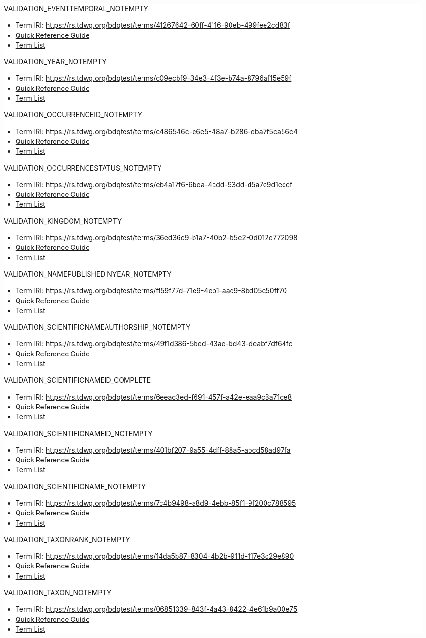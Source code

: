 VALIDATION_EVENTTEMPORAL_NOTEMPTY
- Term IRI: https://rs.tdwg.org/bdqtest/terms/41267642-60ff-4116-90eb-499fee2cd83f
- [Quick Reference Guide](index.md#VALIDATION_EVENTTEMPORAL_NOTEMPTY)
- [Term List](../../list/bdqtext/index.md#bdqtest_41267642-60ff-4116-90eb-499fee2cd83f)

VALIDATION_YEAR_NOTEMPTY
- Term IRI: https://rs.tdwg.org/bdqtest/terms/c09ecbf9-34e3-4f3e-b74a-8796af15e59f
- [Quick Reference Guide](index.md#VALIDATION_YEAR_NOTEMPTY)
- [Term List](../../list/bdqtext/index.md#bdqtest_c09ecbf9-34e3-4f3e-b74a-8796af15e59f)

VALIDATION_OCCURRENCEID_NOTEMPTY
- Term IRI: https://rs.tdwg.org/bdqtest/terms/c486546c-e6e5-48a7-b286-eba7f5ca56c4
- [Quick Reference Guide](index.md#VALIDATION_OCCURRENCEID_NOTEMPTY)
- [Term List](../../list/bdqtext/index.md#bdqtest_c486546c-e6e5-48a7-b286-eba7f5ca56c4)

VALIDATION_OCCURRENCESTATUS_NOTEMPTY
- Term IRI: https://rs.tdwg.org/bdqtest/terms/eb4a17f6-6bea-4cdd-93dd-d5a7e9d1eccf
- [Quick Reference Guide](index.md#VALIDATION_OCCURRENCESTATUS_NOTEMPTY)
- [Term List](../../list/bdqtext/index.md#bdqtest_eb4a17f6-6bea-4cdd-93dd-d5a7e9d1eccf)

VALIDATION_KINGDOM_NOTEMPTY
- Term IRI: https://rs.tdwg.org/bdqtest/terms/36ed36c9-b1a7-40b2-b5e2-0d012e772098
- [Quick Reference Guide](index.md#VALIDATION_KINGDOM_NOTEMPTY)
- [Term List](../../list/bdqtext/index.md#bdqtest_36ed36c9-b1a7-40b2-b5e2-0d012e772098)

VALIDATION_NAMEPUBLISHEDINYEAR_NOTEMPTY
- Term IRI: https://rs.tdwg.org/bdqtest/terms/ff59f77d-71e9-4eb1-aac9-8bd05c50ff70
- [Quick Reference Guide](index.md#VALIDATION_NAMEPUBLISHEDINYEAR_NOTEMPTY)
- [Term List](../../list/bdqtext/index.md#bdqtest_ff59f77d-71e9-4eb1-aac9-8bd05c50ff70)

VALIDATION_SCIENTIFICNAMEAUTHORSHIP_NOTEMPTY
- Term IRI: https://rs.tdwg.org/bdqtest/terms/49f1d386-5bed-43ae-bd43-deabf7df64fc
- [Quick Reference Guide](index.md#VALIDATION_SCIENTIFICNAMEAUTHORSHIP_NOTEMPTY)
- [Term List](../../list/bdqtext/index.md#bdqtest_49f1d386-5bed-43ae-bd43-deabf7df64fc)

VALIDATION_SCIENTIFICNAMEID_COMPLETE
- Term IRI: https://rs.tdwg.org/bdqtest/terms/6eeac3ed-f691-457f-a42e-eaa9c8a71ce8
- [Quick Reference Guide](index.md#VALIDATION_SCIENTIFICNAMEID_COMPLETE)
- [Term List](../../list/bdqtext/index.md#bdqtest_6eeac3ed-f691-457f-a42e-eaa9c8a71ce8)

VALIDATION_SCIENTIFICNAMEID_NOTEMPTY
- Term IRI: https://rs.tdwg.org/bdqtest/terms/401bf207-9a55-4dff-88a5-abcd58ad97fa
- [Quick Reference Guide](index.md#VALIDATION_SCIENTIFICNAMEID_NOTEMPTY)
- [Term List](../../list/bdqtext/index.md#bdqtest_401bf207-9a55-4dff-88a5-abcd58ad97fa)

VALIDATION_SCIENTIFICNAME_NOTEMPTY
- Term IRI: https://rs.tdwg.org/bdqtest/terms/7c4b9498-a8d9-4ebb-85f1-9f200c788595
- [Quick Reference Guide](index.md#VALIDATION_SCIENTIFICNAME_NOTEMPTY)
- [Term List](../../list/bdqtext/index.md#bdqtest_7c4b9498-a8d9-4ebb-85f1-9f200c788595)

VALIDATION_TAXONRANK_NOTEMPTY
- Term IRI: https://rs.tdwg.org/bdqtest/terms/14da5b87-8304-4b2b-911d-117e3c29e890
- [Quick Reference Guide](index.md#VALIDATION_TAXONRANK_NOTEMPTY)
- [Term List](../../list/bdqtext/index.md#bdqtest_14da5b87-8304-4b2b-911d-117e3c29e890)

VALIDATION_TAXON_NOTEMPTY
- Term IRI: https://rs.tdwg.org/bdqtest/terms/06851339-843f-4a43-8422-4e61b9a00e75
- [Quick Reference Guide](index.md#VALIDATION_TAXON_NOTEMPTY)
- [Term List](../../list/bdqtext/index.md#bdqtest_06851339-843f-4a43-8422-4e61b9a00e75)

